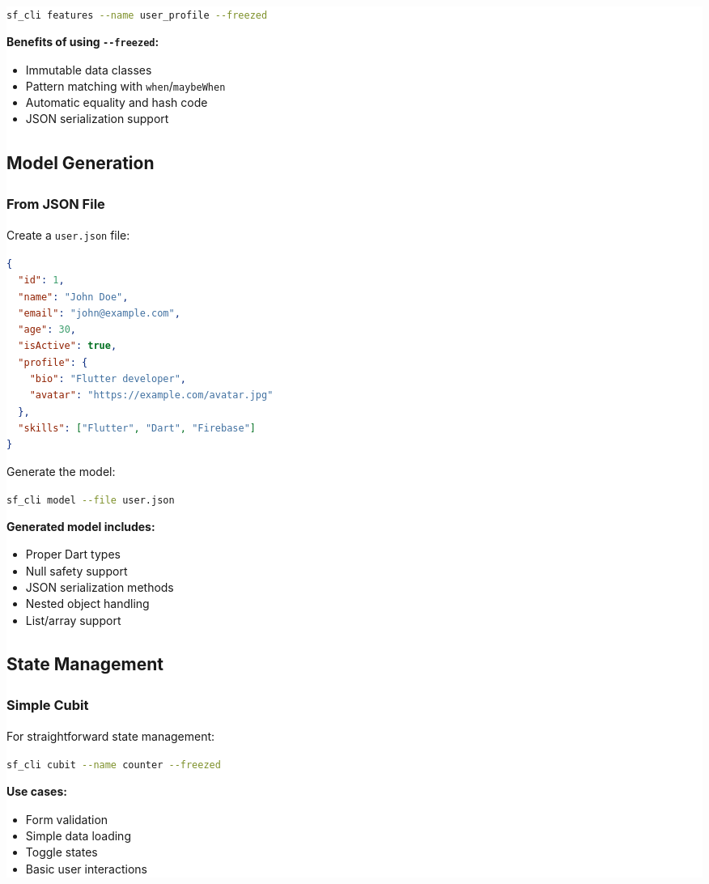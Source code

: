 ```bash
sf_cli features --name user_profile --freezed
```

**Benefits of using `--freezed`:**
- Immutable data classes
- Pattern matching with `when`/`maybeWhen`
- Automatic equality and hash code
- JSON serialization support

## Model Generation

### From JSON File

Create a `user.json` file:

```json
{
  "id": 1,
  "name": "John Doe",
  "email": "john@example.com",
  "age": 30,
  "isActive": true,
  "profile": {
    "bio": "Flutter developer",
    "avatar": "https://example.com/avatar.jpg"
  },
  "skills": ["Flutter", "Dart", "Firebase"]
}
```

Generate the model:

```bash
sf_cli model --file user.json
```

**Generated model includes:**
- Proper Dart types
- Null safety support
- JSON serialization methods
- Nested object handling
- List/array support

## State Management

### Simple Cubit

For straightforward state management:

```bash
sf_cli cubit --name counter --freezed
```

**Use cases:**
- Form validation
- Simple data loading
- Toggle states
- Basic user interactions
